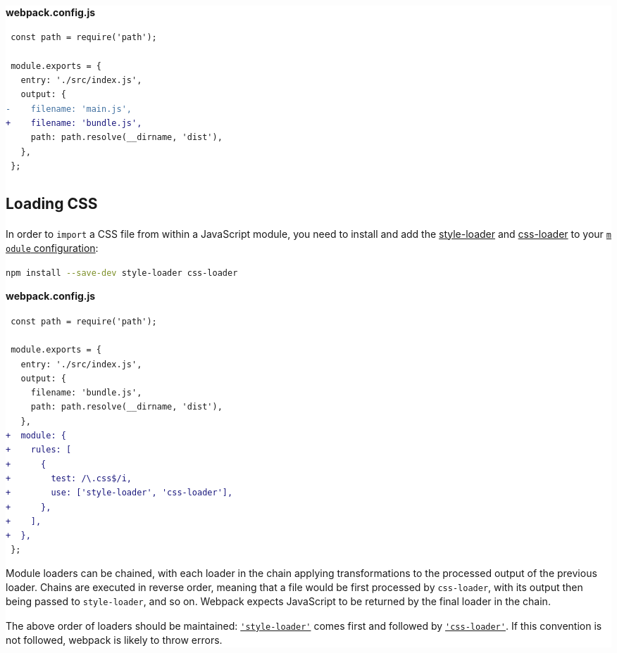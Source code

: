**webpack.config.js**

```diff
 const path = require('path');

 module.exports = {
   entry: './src/index.js',
   output: {
-    filename: 'main.js',
+    filename: 'bundle.js',
     path: path.resolve(__dirname, 'dist'),
   },
 };
```

## Loading CSS

In order to `import` a CSS file from within a JavaScript module, you need to install and add the [style-loader](/loaders/style-loader) and [css-loader](/loaders/css-loader) to your [`module` configuration](/configuration/module):

```bash
npm install --save-dev style-loader css-loader
```

**webpack.config.js**

```diff
 const path = require('path');

 module.exports = {
   entry: './src/index.js',
   output: {
     filename: 'bundle.js',
     path: path.resolve(__dirname, 'dist'),
   },
+  module: {
+    rules: [
+      {
+        test: /\.css$/i,
+        use: ['style-loader', 'css-loader'],
+      },
+    ],
+  },
 };
```

Module loaders can be chained, with each loader in the chain applying transformations to the processed output of the previous loader. Chains are executed in reverse order, meaning that a file would be first processed by `css-loader`, with its output then being passed to `style-loader`, and so on. Webpack expects JavaScript to be returned by the final loader in the chain.

The above order of loaders should be maintained: [`'style-loader'`](/loaders/style-loader) comes first and followed by [`'css-loader'`](/loaders/css-loader). If this convention is not followed, webpack is likely to throw errors.
